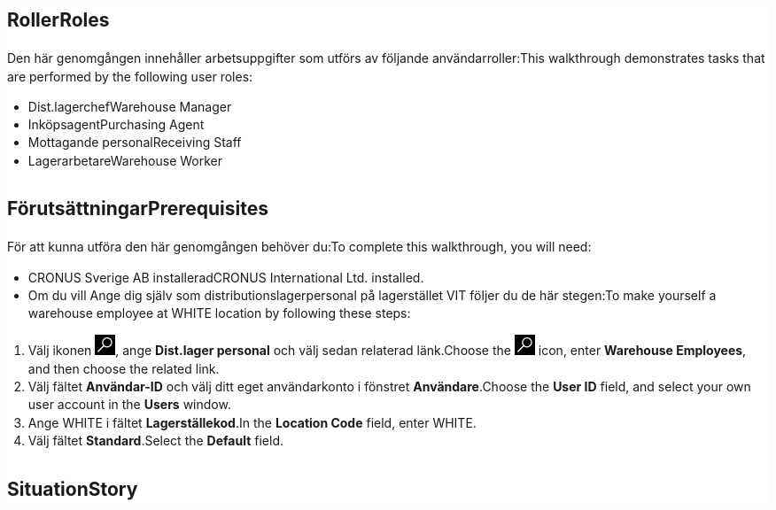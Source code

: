 ## <a name="roles"></a><span data-ttu-id="06705-141">Roller</span><span class="sxs-lookup"><span data-stu-id="06705-141">Roles</span></span>  
<span data-ttu-id="06705-142">Den här genomgången innehåller arbetsuppgifter som utförs av följande användarroller:</span><span class="sxs-lookup"><span data-stu-id="06705-142">This walkthrough demonstrates tasks that are performed by the following user roles:</span></span>  

-   <span data-ttu-id="06705-143">Dist.lagerchef</span><span class="sxs-lookup"><span data-stu-id="06705-143">Warehouse Manager</span></span>  
-   <span data-ttu-id="06705-144">Inköpsagent</span><span class="sxs-lookup"><span data-stu-id="06705-144">Purchasing Agent</span></span>  
-   <span data-ttu-id="06705-145">Mottagande personal</span><span class="sxs-lookup"><span data-stu-id="06705-145">Receiving Staff</span></span>  
-   <span data-ttu-id="06705-146">Lagerarbetare</span><span class="sxs-lookup"><span data-stu-id="06705-146">Warehouse Worker</span></span>  

## <a name="prerequisites"></a><span data-ttu-id="06705-147">Förutsättningar</span><span class="sxs-lookup"><span data-stu-id="06705-147">Prerequisites</span></span>  
<span data-ttu-id="06705-148">För att kunna utföra den här genomgången behöver du:</span><span class="sxs-lookup"><span data-stu-id="06705-148">To complete this walkthrough, you will need:</span></span>  

-   <span data-ttu-id="06705-149">CRONUS Sverige AB installerad</span><span class="sxs-lookup"><span data-stu-id="06705-149">CRONUS International Ltd. installed.</span></span>  
-   <span data-ttu-id="06705-150">Om du vill Ange dig själv som distributionslagerpersonal på lagerstället VIT följer du de här stegen:</span><span class="sxs-lookup"><span data-stu-id="06705-150">To make yourself a warehouse employee at WHITE location by following these steps:</span></span>  

1.  <span data-ttu-id="06705-151">Välj ikonen ![Söka efter sida eller rapport](media/ui-search/search_small.png "ikonen Söka efter sida eller rapport"), ange **Dist.lager personal** och välj sedan relaterad länk.</span><span class="sxs-lookup"><span data-stu-id="06705-151">Choose the ![Search for Page or Report](media/ui-search/search_small.png "Search for Page or Report icon") icon, enter **Warehouse Employees**, and then choose the related link.</span></span>  
2.  <span data-ttu-id="06705-152">Välj fältet **Användar-ID** och välj ditt eget användarkonto i fönstret **Användare**.</span><span class="sxs-lookup"><span data-stu-id="06705-152">Choose the **User ID** field, and select your own user account in the **Users** window.</span></span>  
3.  <span data-ttu-id="06705-153">Ange WHITE i fältet **Lagerställekod**.</span><span class="sxs-lookup"><span data-stu-id="06705-153">In the **Location Code** field, enter WHITE.</span></span>  
4.  <span data-ttu-id="06705-154">Välj fältet **Standard**.</span><span class="sxs-lookup"><span data-stu-id="06705-154">Select the **Default** field.</span></span>  

## <a name="story"></a><span data-ttu-id="06705-155">Situation</span><span class="sxs-lookup"><span data-stu-id="06705-155">Story</span></span>  